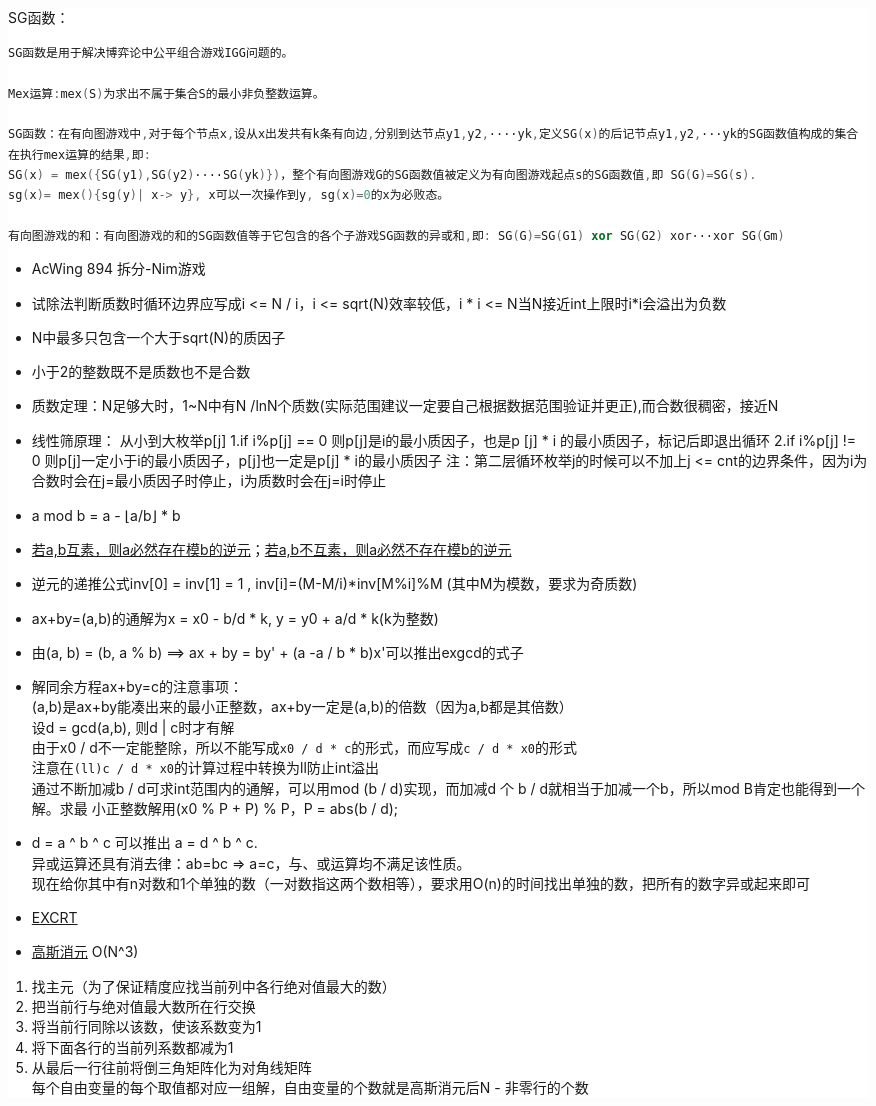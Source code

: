 SG函数：
```C++
SG函数是用于解决博弈论中公平组合游戏IGG问题的。

Mex运算:mex(S)为求出不属于集合S的最小非负整数运算。

SG函数：在有向图游戏中,对于每个节点x,设从x出发共有k条有向边,分别到达节点y1,y2,····yk,定义SG(x)的后记节点y1,y2,···yk的SG函数值构成的集合在执行mex运算的结果,即:
SG(x) = mex({SG(y1),SG(y2)····SG(yk)})，整个有向图游戏G的SG函数值被定义为有向图游戏起点s的SG函数值,即 SG(G)=SG(s).
sg(x)= mex(){sg(y)| x-> y}, x可以一次操作到y, sg(x)=0的x为必败态。

有向图游戏的和：有向图游戏的和的SG函数值等于它包含的各个子游戏SG函数的异或和,即: SG(G)=SG(G1) xor SG(G2) xor···xor SG(Gm)
```
- AcWing 894 拆分-Nim游戏


- 试除法判断质数时循环边界应写成i <= N / i，i <= sqrt(N)效率较低，i * i <= N当N接近int上限时i*i会溢出为负数
- N中最多只包含一个大于sqrt(N)的质因子
- 小于2的整数既不是质数也不是合数
- 质数定理：N足够大时，1~N中有N /lnN个质数(实际范围建议一定要自己根据数据范围验证并更正),而合数很稠密，接近N
- 线性筛原理：
  从小到大枚举p[j]
  1.if i%p[j] == 0 则p[j]是i的最小质因子，也是p
  [j] * i 的最小质因子，标记后即退出循环
  2.if i%p[j] != 0 则p[j]一定小于i的最小质因子，p[j]也一定是p[j] * i的最小质因子
  注：第二层循环枚举j的时候可以不加上j <= cnt的边界条件，因为i为合数时会在j=最小质因子时停止，i为质数时会在j=i时停止
- a mod b = a - ⌊a/b⌋ * b
- [若a,b互素，则a必然存在模b的逆元](https://blog.csdn.net/qq_25847123/article/details/99953705?ops_request_misc=%7B%22request%5Fid%22%3A%22162729777316780261977649%22%2C%22scm%22%3A%2220140713.130102334.pc%5Fall.%22%7D&request_id=162729777316780261977649&biz_id=0&utm_medium=distribute.pc_search_result.none-task-blog-2~all~first_rank_v2~rank_v29-2-99953705.pc_search_result_cache&utm_term=若正整数a%2Cb互素则必然存在逆元&spm=1018.2226.3001.4187)；[若a,b不互素，则a必然不存在模b的逆元](https://blog.csdn.net/qq_25847123/article/details/101049590)
- 逆元的递推公式inv[0] = inv[1] = 1 , inv[i]=(M-M/i)*inv[M%i]%M (其中M为模数，要求为奇质数)
- ax+by=(a,b)的通解为x = x0 - b/d * k, y = y0 + a/d * k(k为整数)
- 由(a, b) = (b, a % b) ==> ax + by = by' + (a -a / b * b)x'可以推出exgcd的式子
- 解同余方程ax+by=c的注意事项：  
  (a,b)是ax+by能凑出来的最小正整数，ax+by一定是(a,b)的倍数（因为a,b都是其倍数）  
  设d = gcd(a,b), 则d | c时才有解  
  由于x0 / d不一定能整除，所以不能写成`x0 / d * c`的形式，而应写成`c / d * x0`的形式  
  注意在`(ll)c / d * x0`的计算过程中转换为ll防止int溢出  
  通过不断加减b / d可求int范围内的通解，可以用mod (b / d)实现，而加减d 个 b / d就相当于加减一个b，所以mod B肯定也能得到一个解。求最  小正整数解用(x0 % P + P) % P，P = abs(b / d);  
- d = a ^ b ^ c 可以推出 a = d ^ b ^ c.  
  异或运算还具有消去律：ab=bc => a=c，与、或运算均不满足该性质。  
  现在给你其中有n对数和1个单独的数（一对数指这两个数相等），要求用O(n)的时间找出单独的数，把所有的数字异或起来即可  
- [EXCRT](https://www.acwing.com/solution/content/57834/)
- [高斯消元](https://www.acwing.com/solution/content/22897/) O(N^3)

1. 找主元（为了保证精度应找当前列中各行绝对值最大的数）  
2. 把当前行与绝对值最大数所在行交换  
3. 将当前行同除以该数，使该系数变为1  
4. 将下面各行的当前列系数都减为1  
5. 从最后一行往前将倒三角矩阵化为对角线矩阵  
   每个自由变量的每个取值都对应一组解，自由变量的个数就是高斯消元后N - 非零行的个数
